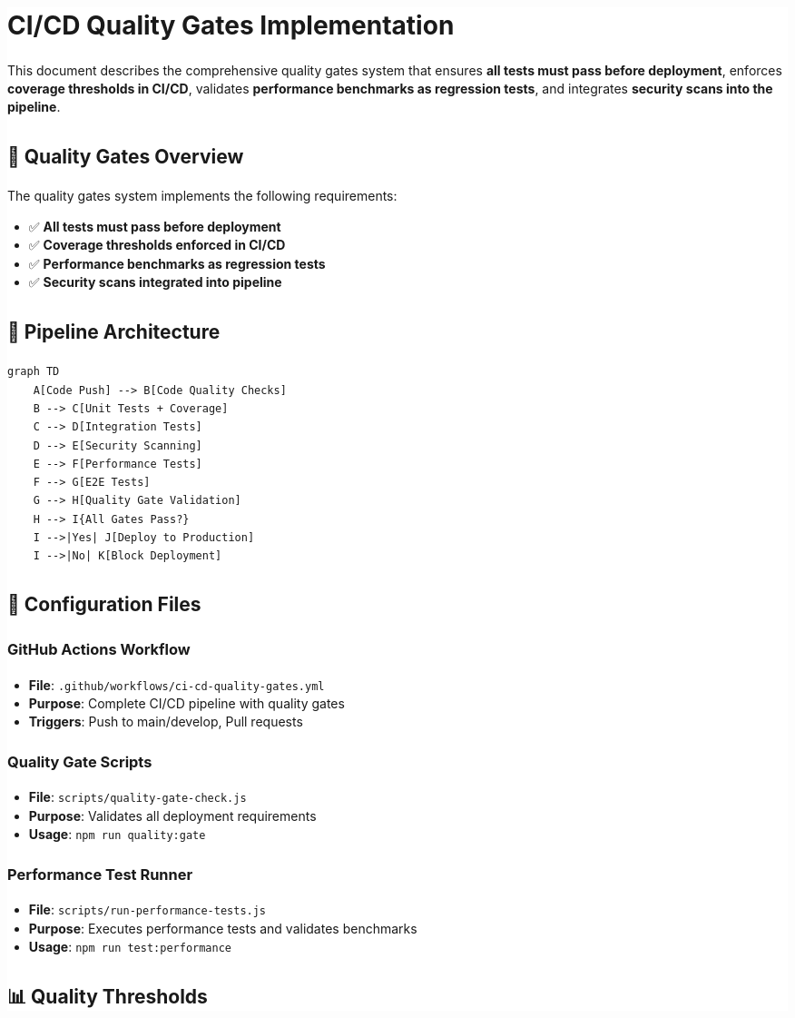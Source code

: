 # CI/CD Quality Gates Implementation

This document describes the comprehensive quality gates system that ensures **all tests must pass before deployment**, enforces **coverage thresholds in CI/CD**, validates **performance benchmarks as regression tests**, and integrates **security scans into the pipeline**.

## 🎯 Quality Gates Overview

The quality gates system implements the following requirements:

- ✅ **All tests must pass before deployment**
- ✅ **Coverage thresholds enforced in CI/CD**  
- ✅ **Performance benchmarks as regression tests**
- ✅ **Security scans integrated into pipeline**

## 🚀 Pipeline Architecture

```mermaid
graph TD
    A[Code Push] --> B[Code Quality Checks]
    B --> C[Unit Tests + Coverage]
    C --> D[Integration Tests]
    D --> E[Security Scanning]
    E --> F[Performance Tests]
    F --> G[E2E Tests]
    G --> H[Quality Gate Validation]
    H --> I{All Gates Pass?}
    I -->|Yes| J[Deploy to Production]
    I -->|No| K[Block Deployment]
```

## 🔧 Configuration Files

### GitHub Actions Workflow
- **File**: `.github/workflows/ci-cd-quality-gates.yml`
- **Purpose**: Complete CI/CD pipeline with quality gates
- **Triggers**: Push to main/develop, Pull requests

### Quality Gate Scripts
- **File**: `scripts/quality-gate-check.js`
- **Purpose**: Validates all deployment requirements
- **Usage**: `npm run quality:gate`

### Performance Test Runner  
- **File**: `scripts/run-performance-tests.js`
- **Purpose**: Executes performance tests and validates benchmarks
- **Usage**: `npm run test:performance`

## 📊 Quality Thresholds

